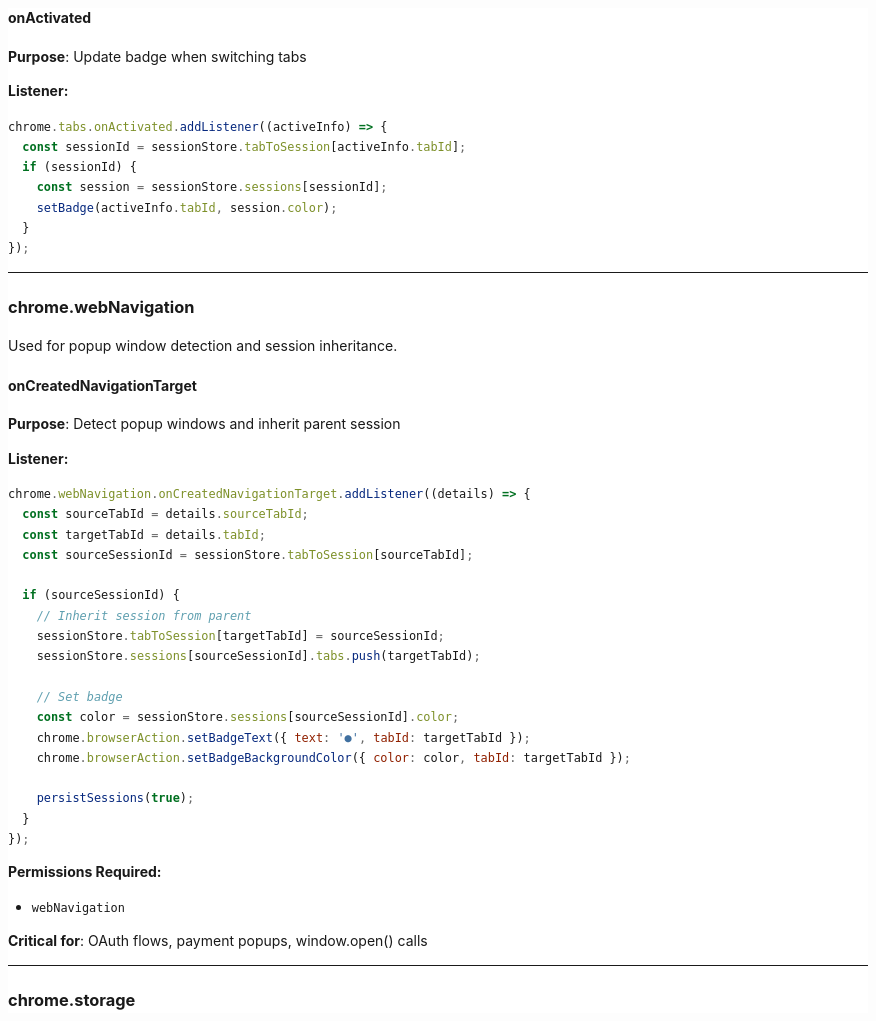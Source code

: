 #### onActivated

**Purpose**: Update badge when switching tabs

**Listener:**
```javascript
chrome.tabs.onActivated.addListener((activeInfo) => {
  const sessionId = sessionStore.tabToSession[activeInfo.tabId];
  if (sessionId) {
    const session = sessionStore.sessions[sessionId];
    setBadge(activeInfo.tabId, session.color);
  }
});
```

---

### chrome.webNavigation

Used for popup window detection and session inheritance.

#### onCreatedNavigationTarget

**Purpose**: Detect popup windows and inherit parent session

**Listener:**
```javascript
chrome.webNavigation.onCreatedNavigationTarget.addListener((details) => {
  const sourceTabId = details.sourceTabId;
  const targetTabId = details.tabId;
  const sourceSessionId = sessionStore.tabToSession[sourceTabId];

  if (sourceSessionId) {
    // Inherit session from parent
    sessionStore.tabToSession[targetTabId] = sourceSessionId;
    sessionStore.sessions[sourceSessionId].tabs.push(targetTabId);

    // Set badge
    const color = sessionStore.sessions[sourceSessionId].color;
    chrome.browserAction.setBadgeText({ text: '●', tabId: targetTabId });
    chrome.browserAction.setBadgeBackgroundColor({ color: color, tabId: targetTabId });

    persistSessions(true);
  }
});
```

**Permissions Required:**
- `webNavigation`

**Critical for**: OAuth flows, payment popups, window.open() calls

---

### chrome.storage
